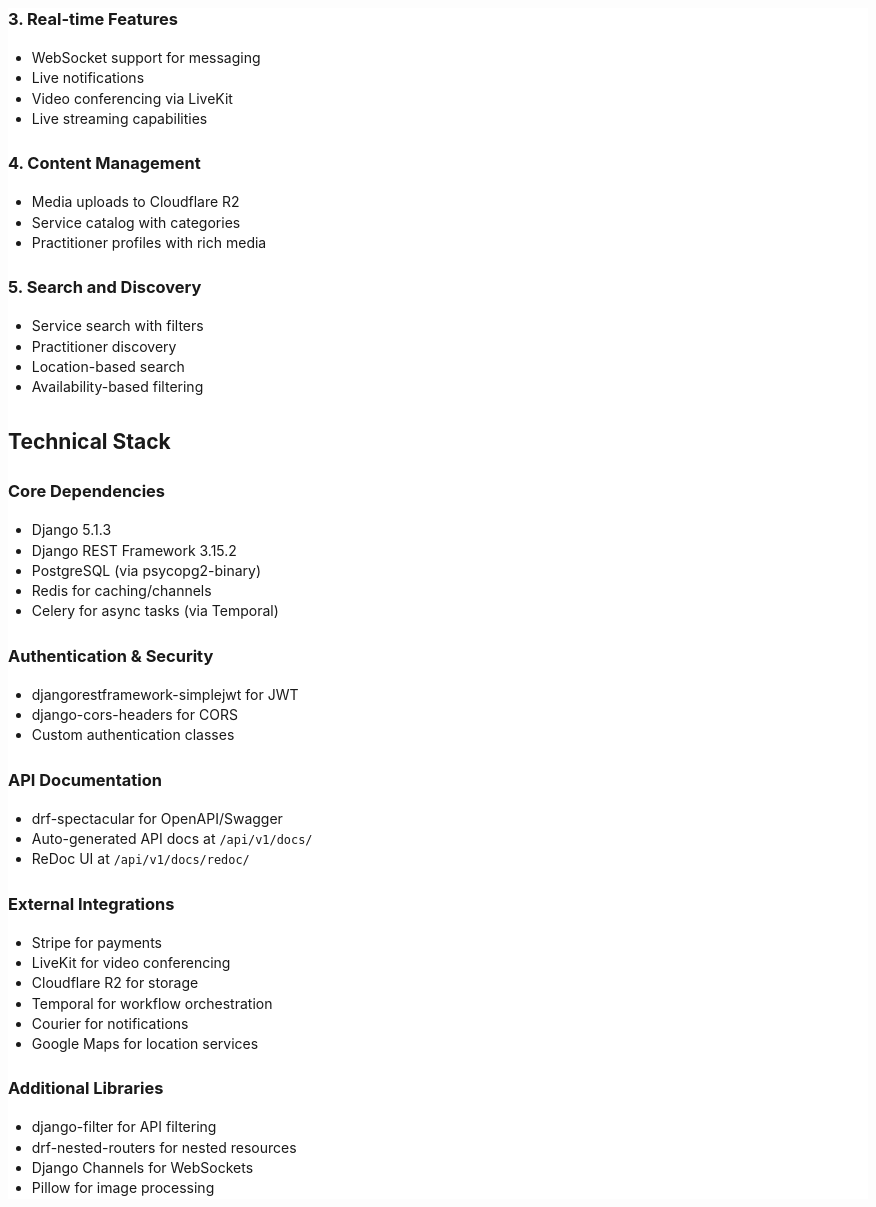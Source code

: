 ### 3. Real-time Features
- WebSocket support for messaging
- Live notifications
- Video conferencing via LiveKit
- Live streaming capabilities

### 4. Content Management
- Media uploads to Cloudflare R2
- Service catalog with categories
- Practitioner profiles with rich media

### 5. Search and Discovery
- Service search with filters
- Practitioner discovery
- Location-based search
- Availability-based filtering

## Technical Stack

### Core Dependencies
- Django 5.1.3
- Django REST Framework 3.15.2
- PostgreSQL (via psycopg2-binary)
- Redis for caching/channels
- Celery for async tasks (via Temporal)

### Authentication & Security
- djangorestframework-simplejwt for JWT
- django-cors-headers for CORS
- Custom authentication classes

### API Documentation
- drf-spectacular for OpenAPI/Swagger
- Auto-generated API docs at `/api/v1/docs/`
- ReDoc UI at `/api/v1/docs/redoc/`

### External Integrations
- Stripe for payments
- LiveKit for video conferencing
- Cloudflare R2 for storage
- Temporal for workflow orchestration
- Courier for notifications
- Google Maps for location services

### Additional Libraries
- django-filter for API filtering
- drf-nested-routers for nested resources
- Django Channels for WebSockets
- Pillow for image processing
